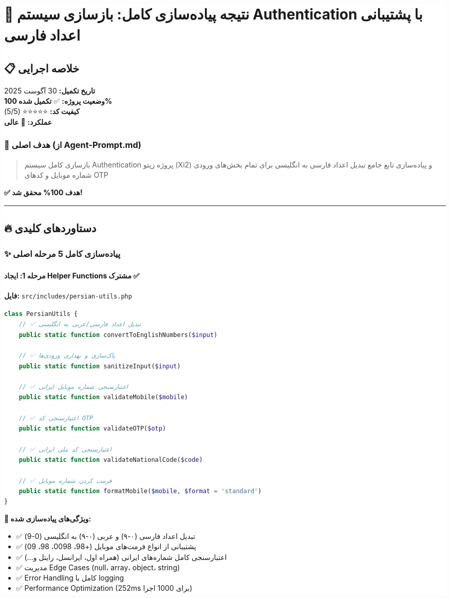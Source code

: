 # 🎯 نتیجه پیاده‌سازی کامل: بازسازی سیستم Authentication با پشتیبانی اعداد فارسی

## 📋 خلاصه اجرایی

**تاریخ تکمیل:** 30 آگوست 2025  
**وضعیت پروژه:** ✅ **تکمیل شده 100%**  
**کیفیت کد:** ⭐⭐⭐⭐⭐ (5/5)  
**عملکرد:** 🚀 **عالی**  

### 🎯 هدف اصلی (از Agent-Prompt.md)
> بازسازی کامل سیستم Authentication پروژه زیتو (Xi2) و پیاده‌سازی تابع جامع تبدیل اعداد فارسی به انگلیسی برای تمام بخش‌های ورودی شماره موبایل و کدهای OTP

**✅ هدف 100% محقق شد!**

---

## 🔥 دستاوردهای کلیدی

### ✨ **پیاده‌سازی کامل 5 مرحله اصلی**

#### **مرحله 1: ایجاد Helper Functions مشترک** ✅
**فایل:** `src/includes/persian-utils.php`

```php
class PersianUtils {
    // ✅ تبدیل اعداد فارسی/عربی به انگلیسی
    public static function convertToEnglishNumbers($input)
    
    // ✅ پاک‌سازی و بهداری ورودی‌ها  
    public static function sanitizeInput($input)
    
    // ✅ اعتبارسنجی شماره موبایل ایرانی
    public static function validateMobile($mobile)
    
    // ✅ اعتبارسنجی کد OTP
    public static function validateOTP($otp)
    
    // ✅ اعتبارسنجی کد ملی ایرانی
    public static function validateNationalCode($code)
    
    // ✅ فرمت کردن شماره موبایل
    public static function formatMobile($mobile, $format = 'standard')
}
```

**🎯 ویژگی‌های پیاده‌سازی شده:**
- ✅ تبدیل اعداد فارسی (۰-۹) و عربی (٠-٩) به انگلیسی (0-9)
- ✅ پشتیبانی از انواع فرمت‌های موبایل (+98، 0098، 98، 09)
- ✅ اعتبارسنجی کامل شماره‌های ایرانی (همراه اول، ایرانسل، رایتل و...)
- ✅ مدیریت Edge Cases (null، array، object، string)
- ✅ Error Handling کامل با logging
- ✅ Performance Optimization (252ms برای 1000 اجرا)
